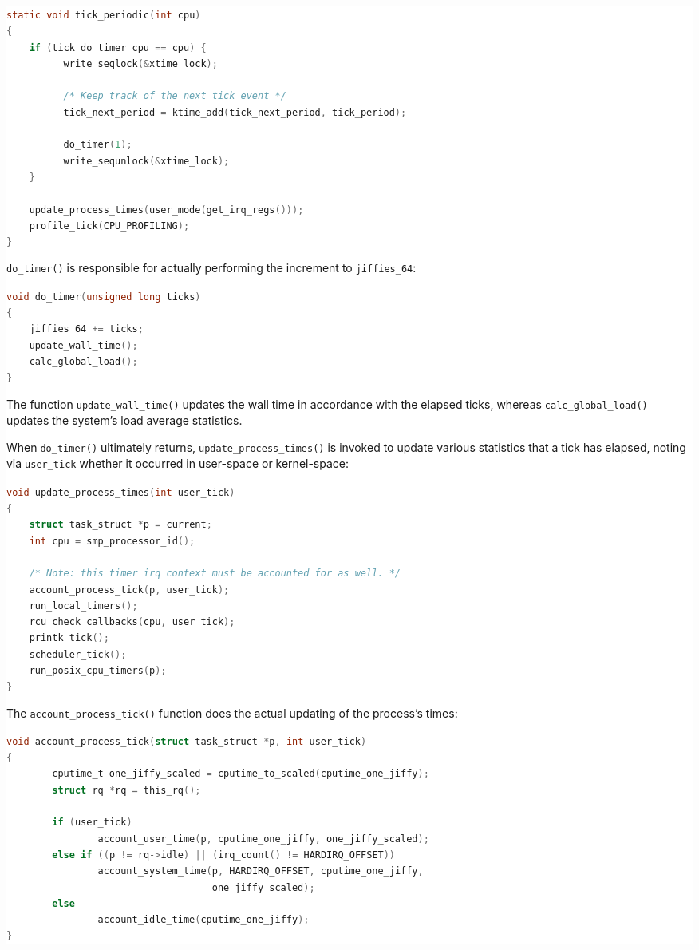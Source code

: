 ```c
static void tick_periodic(int cpu)
{
    if (tick_do_timer_cpu == cpu) {
          write_seqlock(&xtime_lock);

          /* Keep track of the next tick event */
          tick_next_period = ktime_add(tick_next_period, tick_period);

          do_timer(1);
          write_sequnlock(&xtime_lock);
    }

    update_process_times(user_mode(get_irq_regs()));
    profile_tick(CPU_PROFILING);
}
```

`do_timer()` is responsible for actually performing the increment to `jiffies_64`:
```c
void do_timer(unsigned long ticks)
{
    jiffies_64 += ticks;
    update_wall_time();
    calc_global_load();
}
```
The function `update_wall_time()` updates the wall time in accordance with the elapsed ticks, whereas `calc_global_load()` updates the system’s load average statistics.

When `do_timer()` ultimately returns, `update_process_times()` is invoked to update various statistics that a tick has elapsed, noting via `user_tick` whether it occurred in user-space or kernel-space:
```c
void update_process_times(int user_tick)
{
    struct task_struct *p = current;
    int cpu = smp_processor_id();

    /* Note: this timer irq context must be accounted for as well. */
    account_process_tick(p, user_tick);
    run_local_timers();
    rcu_check_callbacks(cpu, user_tick);
    printk_tick();
    scheduler_tick();
    run_posix_cpu_timers(p);
}
```

The `account_process_tick()` function does the actual updating of the process’s times:
```c
void account_process_tick(struct task_struct *p, int user_tick)
{
        cputime_t one_jiffy_scaled = cputime_to_scaled(cputime_one_jiffy);
        struct rq *rq = this_rq();

        if (user_tick)
                account_user_time(p, cputime_one_jiffy, one_jiffy_scaled);
        else if ((p != rq->idle) || (irq_count() != HARDIRQ_OFFSET))
                account_system_time(p, HARDIRQ_OFFSET, cputime_one_jiffy,
                                    one_jiffy_scaled);
        else
                account_idle_time(cputime_one_jiffy);
}
```
